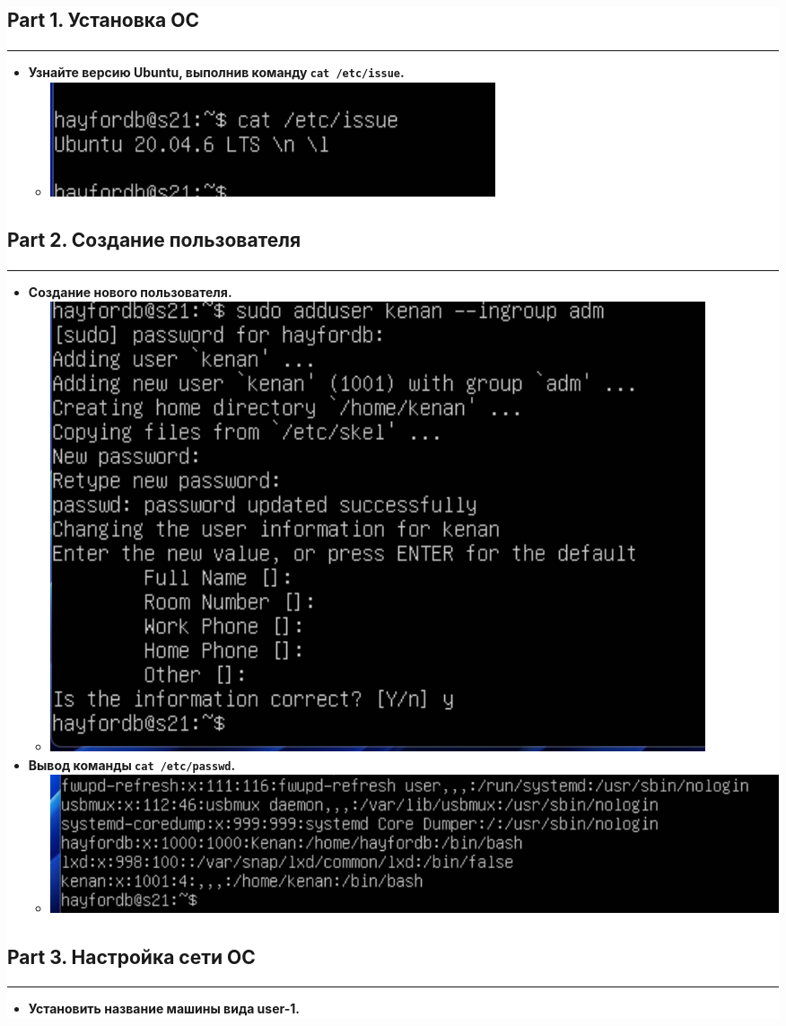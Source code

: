 ## **Part 1. Установка ОС**
***
* **Узнайте версию Ubuntu, выполнив команду `cat /etc/issue`.**
    + ![screen](part1.png)
 ## **Part 2. Создание пользователя**
***
* **Создание нового пользователя.**
    + ![screen](part2.1.png)
* **Вывод команды `cat /etc/passwd`.**
    + ![screen](part2.2.png)
## **Part 3. Настройка сети OC**
***
* **Установить название машины вида user-1.**